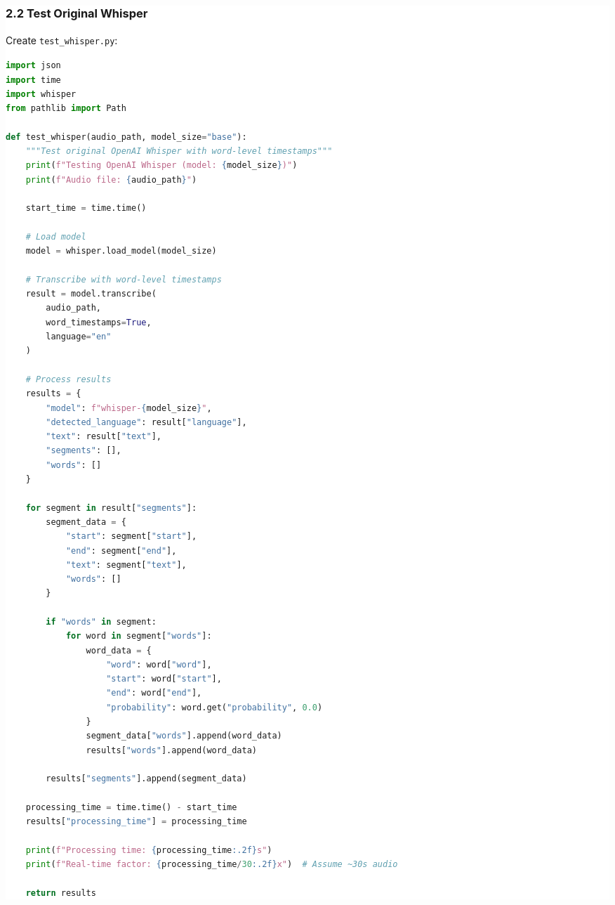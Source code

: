 ### 2.2 Test Original Whisper

Create `test_whisper.py`:

```python
import json
import time
import whisper
from pathlib import Path

def test_whisper(audio_path, model_size="base"):
    """Test original OpenAI Whisper with word-level timestamps"""
    print(f"Testing OpenAI Whisper (model: {model_size})")
    print(f"Audio file: {audio_path}")
    
    start_time = time.time()
    
    # Load model
    model = whisper.load_model(model_size)
    
    # Transcribe with word-level timestamps
    result = model.transcribe(
        audio_path,
        word_timestamps=True,
        language="en"
    )
    
    # Process results
    results = {
        "model": f"whisper-{model_size}",
        "detected_language": result["language"],
        "text": result["text"],
        "segments": [],
        "words": []
    }
    
    for segment in result["segments"]:
        segment_data = {
            "start": segment["start"],
            "end": segment["end"],
            "text": segment["text"],
            "words": []
        }
        
        if "words" in segment:
            for word in segment["words"]:
                word_data = {
                    "word": word["word"],
                    "start": word["start"],
                    "end": word["end"],
                    "probability": word.get("probability", 0.0)
                }
                segment_data["words"].append(word_data)
                results["words"].append(word_data)
        
        results["segments"].append(segment_data)
    
    processing_time = time.time() - start_time
    results["processing_time"] = processing_time
    
    print(f"Processing time: {processing_time:.2f}s")
    print(f"Real-time factor: {processing_time/30:.2f}x")  # Assume ~30s audio
    
    return results
```
